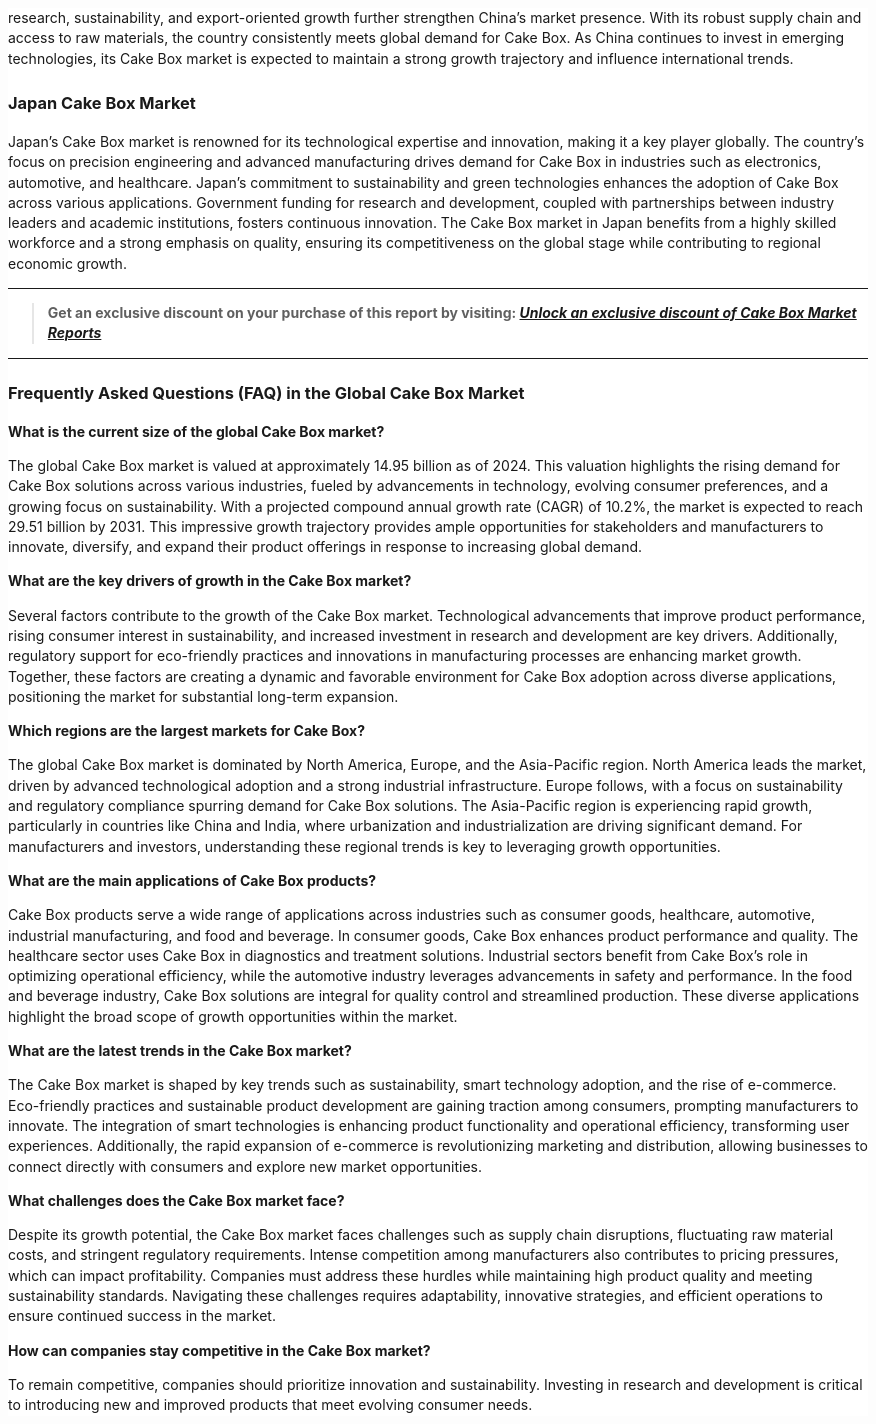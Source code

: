 research, sustainability, and export-oriented growth further strengthen China&rsquo;s market presence. With its robust supply chain and access to raw materials, the country consistently meets global demand for Cake Box. As China continues to invest in emerging technologies, its Cake Box market is expected to maintain a strong growth trajectory and influence international trends.</p><h3>Japan Cake Box Market</h3><p>Japan&rsquo;s Cake Box market is renowned for its technological expertise and innovation, making it a key player globally. The country&rsquo;s focus on precision engineering and advanced manufacturing drives demand for Cake Box in industries such as electronics, automotive, and healthcare. Japan&rsquo;s commitment to sustainability and green technologies enhances the adoption of Cake Box across various applications. Government funding for research and development, coupled with partnerships between industry leaders and academic institutions, fosters continuous innovation. The Cake Box market in Japan benefits from a highly skilled workforce and a strong emphasis on quality, ensuring its competitiveness on the global stage while contributing to regional economic growth.</p><hr /><blockquote><p><strong>Get an exclusive discount on your purchase of this report by visiting: <em><a href="://marketresearchpulse.com/ask-for-discount/68666?utm_source=Github&amp;utm_medium=026">Unlock an exclusive discount of Cake Box Market Reports</a></em>&nbsp;</strong></p></blockquote><hr /><h3>Frequently Asked Questions (FAQ) in the Global Cake Box Market</h3><p><strong>What is the current size of the global Cake Box market?</strong></p><p>The global Cake Box market is valued at approximately 14.95 billion as of 2024. This valuation highlights the rising demand for Cake Box solutions across various industries, fueled by advancements in technology, evolving consumer preferences, and a growing focus on sustainability. With a projected compound annual growth rate (CAGR) of 10.2%, the market is expected to reach 29.51 billion by 2031. This impressive growth trajectory provides ample opportunities for stakeholders and manufacturers to innovate, diversify, and expand their product offerings in response to increasing global demand.</p><p><strong>What are the key drivers of growth in the Cake Box market?</strong></p><p>Several factors contribute to the growth of the Cake Box market. Technological advancements that improve product performance, rising consumer interest in sustainability, and increased investment in research and development are key drivers. Additionally, regulatory support for eco-friendly practices and innovations in manufacturing processes are enhancing market growth. Together, these factors are creating a dynamic and favorable environment for Cake Box adoption across diverse applications, positioning the market for substantial long-term expansion.</p><p><strong>Which regions are the largest markets for Cake Box?</strong></p><p>The global Cake Box market is dominated by North America, Europe, and the Asia-Pacific region. North America leads the market, driven by advanced technological adoption and a strong industrial infrastructure. Europe follows, with a focus on sustainability and regulatory compliance spurring demand for Cake Box solutions. The Asia-Pacific region is experiencing rapid growth, particularly in countries like China and India, where urbanization and industrialization are driving significant demand. For manufacturers and investors, understanding these regional trends is key to leveraging growth opportunities.</p><p><strong>What are the main applications of Cake Box products?</strong></p><p>Cake Box products serve a wide range of applications across industries such as consumer goods, healthcare, automotive, industrial manufacturing, and food and beverage. In consumer goods, Cake Box enhances product performance and quality. The healthcare sector uses Cake Box in diagnostics and treatment solutions. Industrial sectors benefit from Cake Box&rsquo;s role in optimizing operational efficiency, while the automotive industry leverages advancements in safety and performance. In the food and beverage industry, Cake Box solutions are integral for quality control and streamlined production. These diverse applications highlight the broad scope of growth opportunities within the market.</p><p><strong>What are the latest trends in the Cake Box market?</strong></p><p>The Cake Box market is shaped by key trends such as sustainability, smart technology adoption, and the rise of e-commerce. Eco-friendly practices and sustainable product development are gaining traction among consumers, prompting manufacturers to innovate. The integration of smart technologies is enhancing product functionality and operational efficiency, transforming user experiences. Additionally, the rapid expansion of e-commerce is revolutionizing marketing and distribution, allowing businesses to connect directly with consumers and explore new market opportunities.</p><p><strong>What challenges does the Cake Box market face?</strong></p><p>Despite its growth potential, the Cake Box market faces challenges such as supply chain disruptions, fluctuating raw material costs, and stringent regulatory requirements. Intense competition among manufacturers also contributes to pricing pressures, which can impact profitability. Companies must address these hurdles while maintaining high product quality and meeting sustainability standards. Navigating these challenges requires adaptability, innovative strategies, and efficient operations to ensure continued success in the market.</p><p><strong>How can companies stay competitive in the Cake Box market?</strong></p><p>To remain competitive, companies should prioritize innovation and sustainability. Investing in research and development is critical to introducing new and improved products that meet evolving consumer needs.